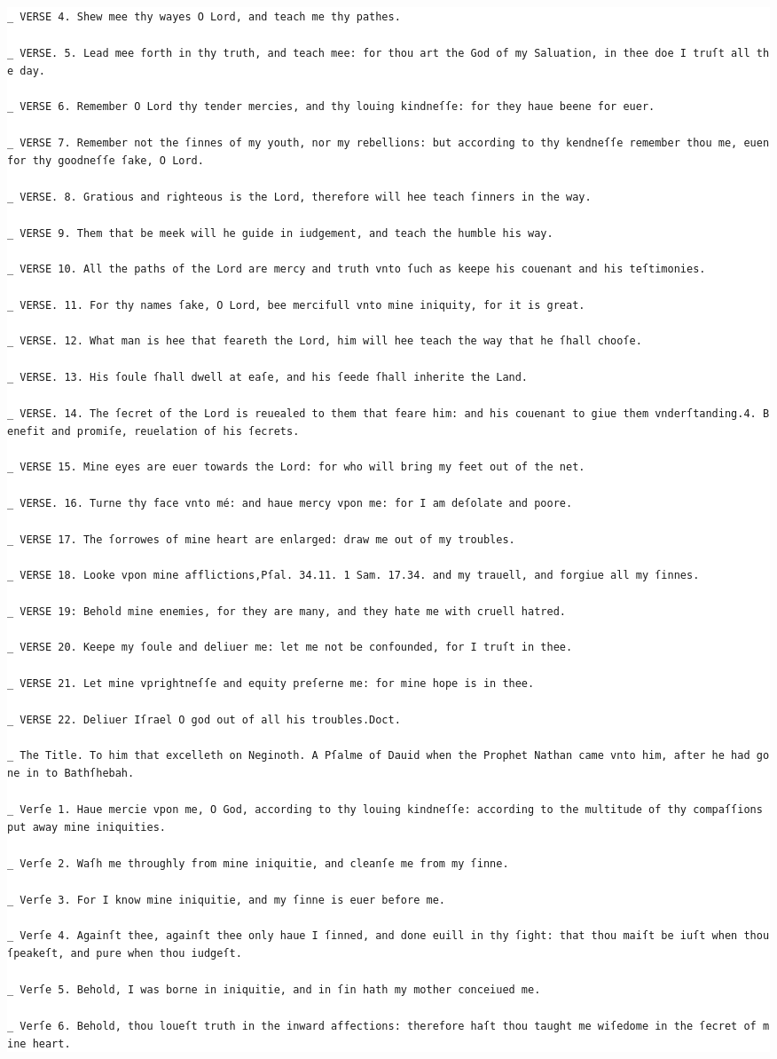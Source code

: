     _ VERSE 4. Shew mee thy wayes O Lord, and teach me thy pathes.

    _ VERSE. 5. Lead mee forth in thy truth, and teach mee: for thou art the God of my Saluation, in thee doe I truſt all the day.

    _ VERSE 6. Remember O Lord thy tender mercies, and thy louing kindneſſe: for they haue beene for euer.

    _ VERSE 7. Remember not the ſinnes of my youth, nor my rebellions: but according to thy kendneſſe remember thou me, euen for thy goodneſſe ſake, O Lord.

    _ VERSE. 8. Gratious and righteous is the Lord, therefore will hee teach ſinners in the way.

    _ VERSE 9. Them that be meek will he guide in iudgement, and teach the humble his way.

    _ VERSE 10. All the paths of the Lord are mercy and truth vnto ſuch as keepe his couenant and his teſtimonies.

    _ VERSE. 11. For thy names ſake, O Lord, bee mercifull vnto mine iniquity, for it is great.

    _ VERSE. 12. What man is hee that feareth the Lord, him will hee teach the way that he ſhall chooſe.

    _ VERSE. 13. His ſoule ſhall dwell at eaſe, and his ſeede ſhall inherite the Land.

    _ VERSE. 14. The ſecret of the Lord is reuealed to them that feare him: and his couenant to giue them vnderſtanding.4. Benefit and promiſe, reuelation of his ſecrets.

    _ VERSE 15. Mine eyes are euer towards the Lord: for who will bring my feet out of the net.

    _ VERSE. 16. Turne thy face vnto mé: and haue mercy vpon me: for I am deſolate and poore.

    _ VERSE 17. The ſorrowes of mine heart are enlarged: draw me out of my troubles.

    _ VERSE 18. Looke vpon mine afflictions,Pſal. 34.11. 1 Sam. 17.34. and my trauell, and forgiue all my ſinnes.

    _ VERSE 19: Behold mine enemies, for they are many, and they hate me with cruell hatred.

    _ VERSE 20. Keepe my ſoule and deliuer me: let me not be confounded, for I truſt in thee.

    _ VERSE 21. Let mine vprightneſſe and equity preſerne me: for mine hope is in thee.

    _ VERSE 22. Deliuer Iſrael O god out of all his troubles.Doct.

    _ The Title. To him that excelleth on Neginoth. A Pſalme of Dauid when the Prophet Nathan came vnto him, after he had gone in to Bathſhebah.

    _ Verſe 1. Haue mercie vpon me, O God, according to thy louing kindneſſe: according to the multitude of thy compaſſions put away mine iniquities.

    _ Verſe 2. Waſh me throughly from mine iniquitie, and cleanſe me from my ſinne.

    _ Verſe 3. For I know mine iniquitie, and my ſinne is euer before me.

    _ Verſe 4. Againſt thee, againſt thee only haue I ſinned, and done euill in thy ſight: that thou maiſt be iuſt when thou ſpeakeſt, and pure when thou iudgeſt.

    _ Verſe 5. Behold, I was borne in iniquitie, and in ſin hath my mother conceiued me.

    _ Verſe 6. Behold, thou loueſt truth in the inward affections: therefore haſt thou taught me wiſedome in the ſecret of mine heart.
